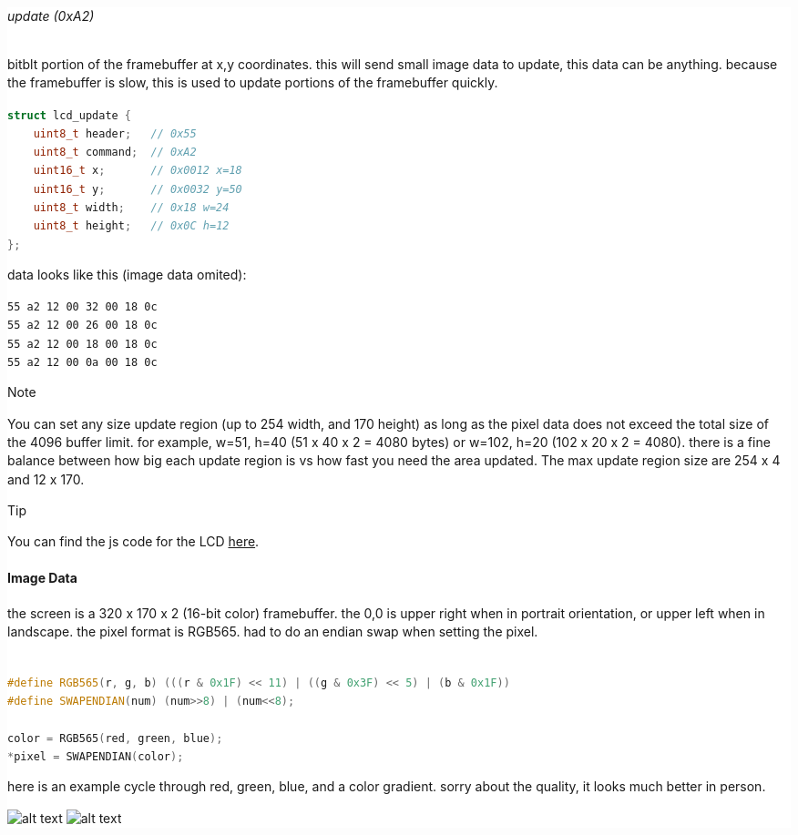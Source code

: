 ###### update (0xA2)

bitblt portion of the framebuffer at x,y coordinates. this will send small image data to update, this data can be anything. because the framebuffer is slow, this is used to update portions of the framebuffer quickly.

```c++
struct lcd_update {
    uint8_t header;   // 0x55
    uint8_t command;  // 0xA2
    uint16_t x;       // 0x0012 x=18
    uint16_t y;       // 0x0032 y=50
    uint8_t width;    // 0x18 w=24
    uint8_t height;   // 0x0C h=12
};
```

data looks like this (image data omited):

```
55 a2 12 00 32 00 18 0c 
55 a2 12 00 26 00 18 0c 
55 a2 12 00 18 00 18 0c 
55 a2 12 00 0a 00 18 0c
```

> [!NOTE]
> You can set any size update region (up to 254 width, and 170 height) as long as the pixel data does not exceed the total size of the 4096 buffer limit. for example, w=51, h=40 (51 x 40 x 2 = 4080 bytes) or w=102, h=20 (102 x 20 x 2 = 4080). there is a fine balance between how big each update region is vs how fast you need the area updated. The max update region size are 254 x 4 and 12 x 170.

> [!TIP]
> You can find the js code for the LCD [here](s1panel/lcd_device.js).

#### Image Data

the screen is a 320 x 170 x 2 (16-bit color) framebuffer. the 0,0 is upper right when in portrait orientation, or upper left when in landscape. the pixel format is RGB565. had to do an endian swap when setting the pixel.

```c++

#define RGB565(r, g, b) (((r & 0x1F) << 11) | ((g & 0x3F) << 5) | (b & 0x1F))
#define SWAPENDIAN(num) (num>>8) | (num<<8);

color = RGB565(red, green, blue);
*pixel = SWAPENDIAN(color);

```

here is an example cycle through red, green, blue, and a color gradient. sorry about the quality, it looks much better in person.

![alt text](images/framebuffer.gif?raw=true)
![alt text](images/colors_small.png?raw=true)
